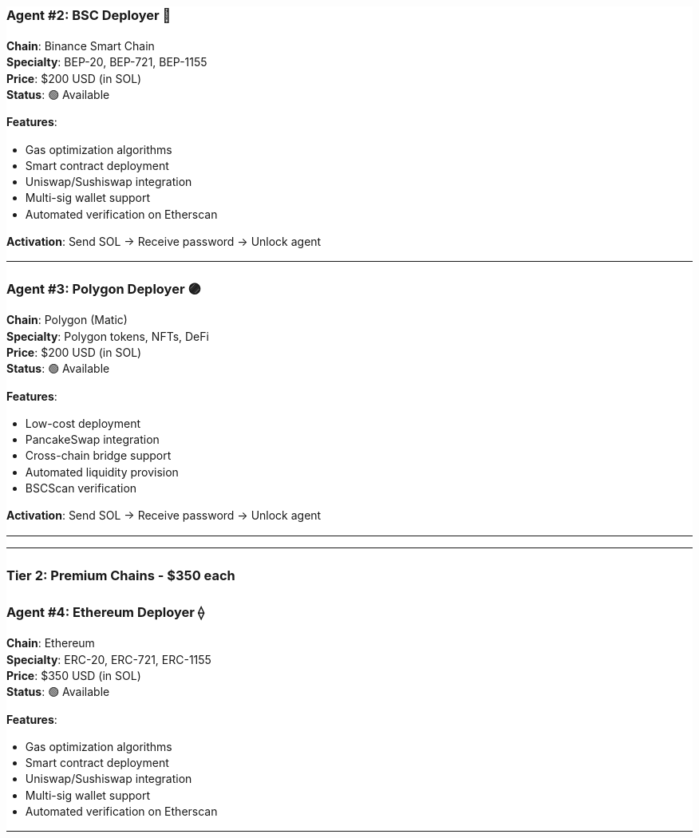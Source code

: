 
### **Agent #2: BSC Deployer** 🔶
**Chain**: Binance Smart Chain  
**Specialty**: BEP-20, BEP-721, BEP-1155  
**Price**: $200 USD (in SOL)  
**Status**: 🟢 Available

**Features**:
- Gas optimization algorithms
- Smart contract deployment
- Uniswap/Sushiswap integration
- Multi-sig wallet support
- Automated verification on Etherscan

**Activation**: Send SOL → Receive password → Unlock agent

---

### **Agent #3: Polygon Deployer** 🟣
**Chain**: Polygon (Matic)  
**Specialty**: Polygon tokens, NFTs, DeFi  
**Price**: $200 USD (in SOL)  
**Status**: 🟢 Available

**Features**:
- Low-cost deployment
- PancakeSwap integration
- Cross-chain bridge support
- Automated liquidity provision
- BSCScan verification

**Activation**: Send SOL → Receive password → Unlock agent

---

---

### **Tier 2: Premium Chains** - $350 each

### **Agent #4: Ethereum Deployer** ⟠
**Chain**: Ethereum  
**Specialty**: ERC-20, ERC-721, ERC-1155  
**Price**: $350 USD (in SOL)  
**Status**: 🟢 Available

**Features**:
- Gas optimization algorithms
- Smart contract deployment
- Uniswap/Sushiswap integration
- Multi-sig wallet support
- Automated verification on Etherscan

---

